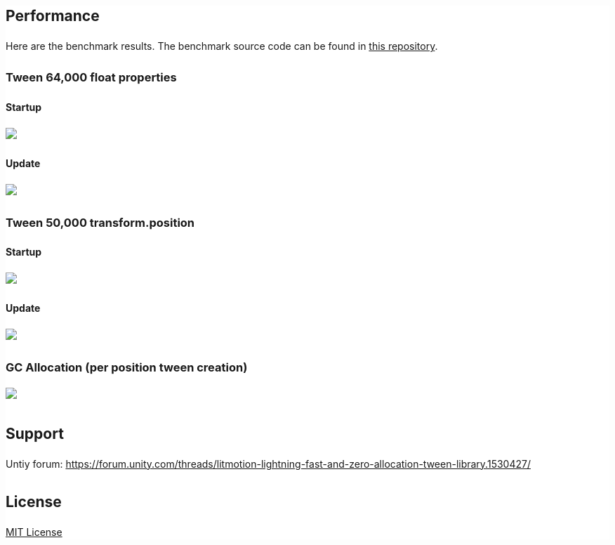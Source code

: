 ## Performance

Here are the benchmark results. The benchmark source code can be found in [this repository](https://github.com/annulusgames/TweenPerformance).

### Tween 64,000 float properties

#### Startup

<img src="https://github.com/annulusgames/LitMotion/blob/main/docs/images/benchmark_startup_64000_float.png" width="800">

#### Update

<img src="https://github.com/annulusgames/LitMotion/blob/main/docs/images/benchmark_update_64000_float.png" width="800">

### Tween 50,000 transform.position

#### Startup

<img src="https://github.com/annulusgames/LitMotion/blob/main/docs/images/benchmark_startup_50000_position.png" width="800">

#### Update

<img src="https://github.com/annulusgames/LitMotion/blob/main/docs/images/benchmark_update_50000_position.png" width="800">

### GC Allocation (per position tween creation)

<img src="https://github.com/annulusgames/LitMotion/blob/main/docs/images/benchmark_gc_position.png" width="800">

## Support

Untiy forum: https://forum.unity.com/threads/litmotion-lightning-fast-and-zero-allocation-tween-library.1530427/

## License

[MIT License](LICENSE)

